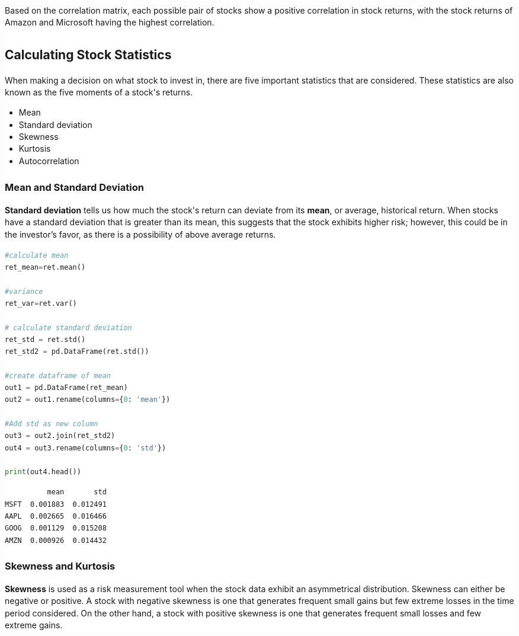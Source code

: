 
Based on the correlation matrix, each possible pair of stocks show a positive correlation in stock returns, with the stock returns of Amazon and Microsoft having the highest correlation.

## Calculating Stock Statistics

When making a decision on what stock to invest in, there are five important statistics that are considered. These statistics are also known as the five moments of a stock's returns.

- Mean
- Standard deviation
- Skewness
- Kurtosis
- Autocorrelation

### Mean and Standard Deviation

<b>Standard deviation</b> tells us how much the stock's return can deviate from its <b> mean</b>, or average, historical return. When stocks have a standard deviation that is greater than its mean, this suggests that the stock exhibits higher risk; however, this could be in the investor’s favor, as there is a possibility of above average returns.

```python
#calculate mean
ret_mean=ret.mean()

#variance
ret_var=ret.var()

# calculate standard deviation
ret_std = ret.std()
ret_std2 = pd.DataFrame(ret.std())

#create dataframe of mean
out1 = pd.DataFrame(ret_mean)
out2 = out1.rename(columns={0: 'mean'})

#Add std as new column
out3 = out2.join(ret_std2)
out4 = out3.rename(columns={0: 'std'})

print(out4.head())
```

              mean       std
    MSFT  0.001883  0.012491
    AAPL  0.002665  0.016466
    GOOG  0.001129  0.015208
    AMZN  0.000926  0.014432

### Skewness and Kurtosis

<b>Skewness</b> is used as a risk measurement tool when the stock data exhibit an asymmetrical distribution. Skewness can either be negative or positive. A stock with negative skewness is one that generates frequent small gains but few extreme losses in the time period considered. On the other hand, a stock with positive skewness is one that generates frequent small losses and few extreme gains.
